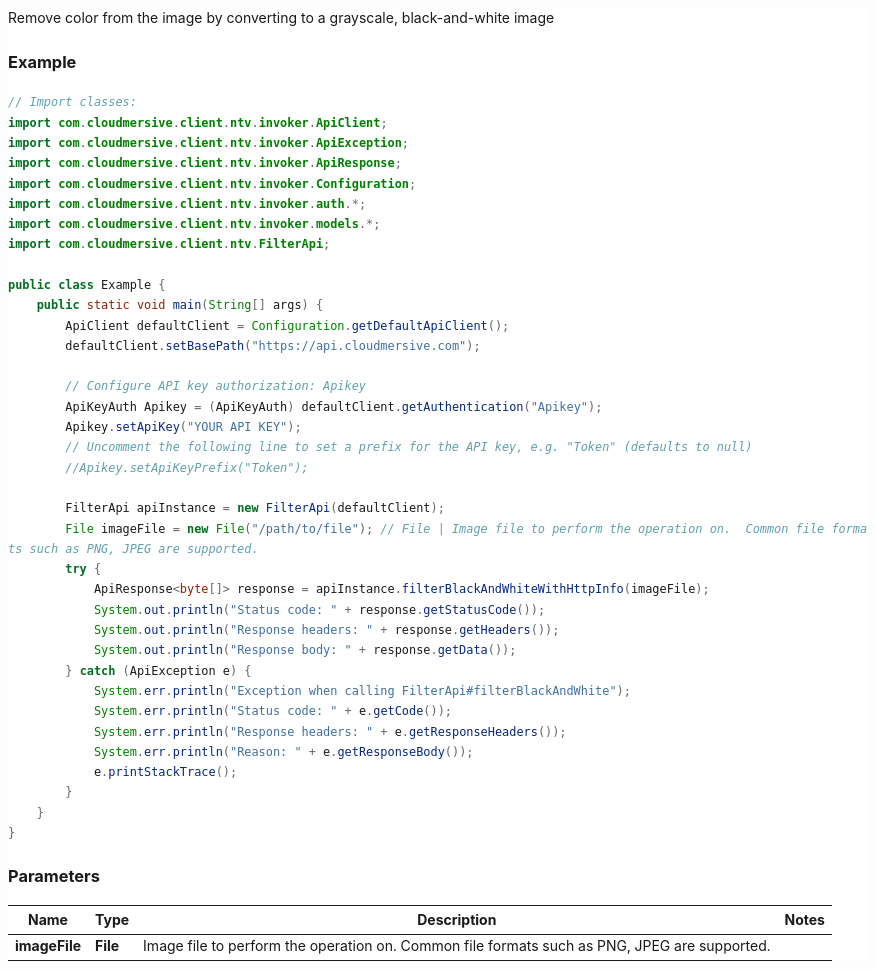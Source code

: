 Remove color from the image by converting to a grayscale, black-and-white image

### Example

```java
// Import classes:
import com.cloudmersive.client.ntv.invoker.ApiClient;
import com.cloudmersive.client.ntv.invoker.ApiException;
import com.cloudmersive.client.ntv.invoker.ApiResponse;
import com.cloudmersive.client.ntv.invoker.Configuration;
import com.cloudmersive.client.ntv.invoker.auth.*;
import com.cloudmersive.client.ntv.invoker.models.*;
import com.cloudmersive.client.ntv.FilterApi;

public class Example {
    public static void main(String[] args) {
        ApiClient defaultClient = Configuration.getDefaultApiClient();
        defaultClient.setBasePath("https://api.cloudmersive.com");
        
        // Configure API key authorization: Apikey
        ApiKeyAuth Apikey = (ApiKeyAuth) defaultClient.getAuthentication("Apikey");
        Apikey.setApiKey("YOUR API KEY");
        // Uncomment the following line to set a prefix for the API key, e.g. "Token" (defaults to null)
        //Apikey.setApiKeyPrefix("Token");

        FilterApi apiInstance = new FilterApi(defaultClient);
        File imageFile = new File("/path/to/file"); // File | Image file to perform the operation on.  Common file formats such as PNG, JPEG are supported.
        try {
            ApiResponse<byte[]> response = apiInstance.filterBlackAndWhiteWithHttpInfo(imageFile);
            System.out.println("Status code: " + response.getStatusCode());
            System.out.println("Response headers: " + response.getHeaders());
            System.out.println("Response body: " + response.getData());
        } catch (ApiException e) {
            System.err.println("Exception when calling FilterApi#filterBlackAndWhite");
            System.err.println("Status code: " + e.getCode());
            System.err.println("Response headers: " + e.getResponseHeaders());
            System.err.println("Reason: " + e.getResponseBody());
            e.printStackTrace();
        }
    }
}
```

### Parameters


| Name | Type | Description  | Notes |
|------------- | ------------- | ------------- | -------------|
| **imageFile** | **File**| Image file to perform the operation on.  Common file formats such as PNG, JPEG are supported. | |
